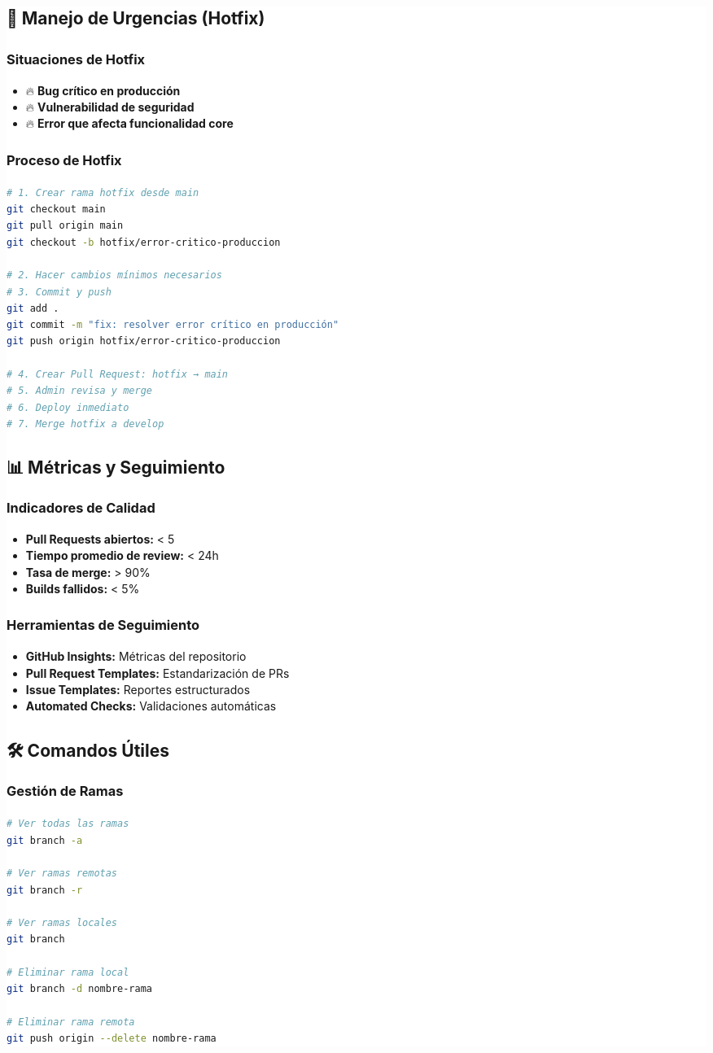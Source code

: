 ## 🚨 **Manejo de Urgencias (Hotfix)**

### **Situaciones de Hotfix**

- 🔥 **Bug crítico en producción**
- 🔥 **Vulnerabilidad de seguridad**
- 🔥 **Error que afecta funcionalidad core**

### **Proceso de Hotfix**

```bash
# 1. Crear rama hotfix desde main
git checkout main
git pull origin main
git checkout -b hotfix/error-critico-produccion

# 2. Hacer cambios mínimos necesarios
# 3. Commit y push
git add .
git commit -m "fix: resolver error crítico en producción"
git push origin hotfix/error-critico-produccion

# 4. Crear Pull Request: hotfix → main
# 5. Admin revisa y merge
# 6. Deploy inmediato
# 7. Merge hotfix a develop
```

## 📊 **Métricas y Seguimiento**

### **Indicadores de Calidad**

- **Pull Requests abiertos:** < 5
- **Tiempo promedio de review:** < 24h
- **Tasa de merge:** > 90%
- **Builds fallidos:** < 5%

### **Herramientas de Seguimiento**

- **GitHub Insights:** Métricas del repositorio
- **Pull Request Templates:** Estandarización de PRs
- **Issue Templates:** Reportes estructurados
- **Automated Checks:** Validaciones automáticas

## 🛠️ **Comandos Útiles**

### **Gestión de Ramas**

```bash
# Ver todas las ramas
git branch -a

# Ver ramas remotas
git branch -r

# Ver ramas locales
git branch

# Eliminar rama local
git branch -d nombre-rama

# Eliminar rama remota
git push origin --delete nombre-rama
```